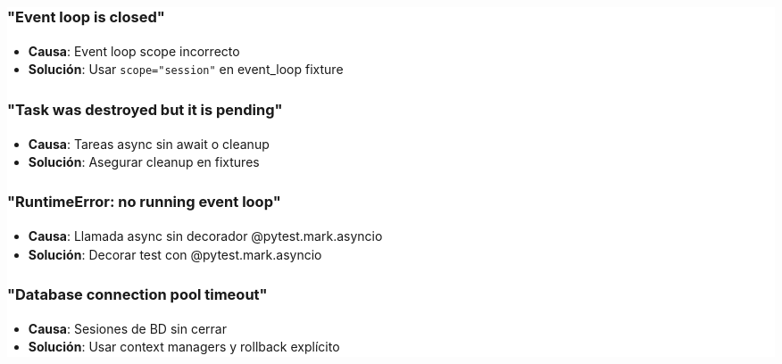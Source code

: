 ### "Event loop is closed"
- **Causa**: Event loop scope incorrecto
- **Solución**: Usar `scope="session"` en event_loop fixture

### "Task was destroyed but it is pending"
- **Causa**: Tareas async sin await o cleanup
- **Solución**: Asegurar cleanup en fixtures

### "RuntimeError: no running event loop"
- **Causa**: Llamada async sin decorador @pytest.mark.asyncio
- **Solución**: Decorar test con @pytest.mark.asyncio

### "Database connection pool timeout"
- **Causa**: Sesiones de BD sin cerrar
- **Solución**: Usar context managers y rollback explícito
